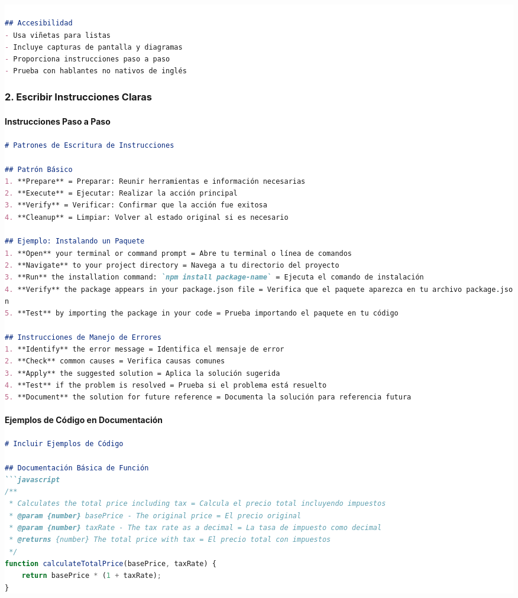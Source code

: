 ```markdown

## Accesibilidad
- Usa viñetas para listas
- Incluye capturas de pantalla y diagramas
- Proporciona instrucciones paso a paso
- Prueba con hablantes no nativos de inglés
```

### 2. **Escribir Instrucciones Claras**

#### **Instrucciones Paso a Paso**
```markdown
# Patrones de Escritura de Instrucciones

## Patrón Básico
1. **Prepare** = Preparar: Reunir herramientas e información necesarias
2. **Execute** = Ejecutar: Realizar la acción principal
3. **Verify** = Verificar: Confirmar que la acción fue exitosa
4. **Cleanup** = Limpiar: Volver al estado original si es necesario

## Ejemplo: Instalando un Paquete
1. **Open** your terminal or command prompt = Abre tu terminal o línea de comandos
2. **Navigate** to your project directory = Navega a tu directorio del proyecto
3. **Run** the installation command: `npm install package-name` = Ejecuta el comando de instalación
4. **Verify** the package appears in your package.json file = Verifica que el paquete aparezca en tu archivo package.json
5. **Test** by importing the package in your code = Prueba importando el paquete en tu código

## Instrucciones de Manejo de Errores
1. **Identify** the error message = Identifica el mensaje de error
2. **Check** common causes = Verifica causas comunes
3. **Apply** the suggested solution = Aplica la solución sugerida
4. **Test** if the problem is resolved = Prueba si el problema está resuelto
5. **Document** the solution for future reference = Documenta la solución para referencia futura
```

#### **Ejemplos de Código en Documentación**
```markdown
# Incluir Ejemplos de Código

## Documentación Básica de Función
```javascript
/**
 * Calculates the total price including tax = Calcula el precio total incluyendo impuestos
 * @param {number} basePrice - The original price = El precio original
 * @param {number} taxRate - The tax rate as a decimal = La tasa de impuesto como decimal
 * @returns {number} The total price with tax = El precio total con impuestos
 */
function calculateTotalPrice(basePrice, taxRate) {
    return basePrice * (1 + taxRate);
}
```
